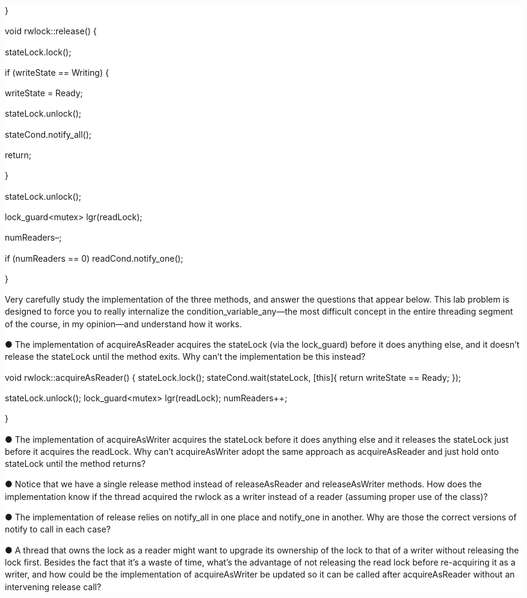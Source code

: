 }

void rwlock::release() {

stateLock.lock();

if (writeState == Writing) {

writeState = Ready;

stateLock.unlock();

stateCond.notify_all();

return;

}

stateLock.unlock();

lock_guard&lt;mutex&gt; lgr(readLock);

numReaders–;

if (numReaders == 0) readCond.notify_one();

}

Very carefully study the implementation of the three methods, and answer the questions that appear below. This lab problem is designed to force you to really internalize the condition_variable_any—the most difficult concept in the entire threading segment of the course, in my opinion—and understand how it works.

● The implementation of acquireAsReader acquires the stateLock (via the lock_guard) before it does anything else, and it doesn’t release the stateLock until the method exits. Why can’t the implementation be this instead?

void rwlock::acquireAsReader() { stateLock.lock(); stateCond.wait(stateLock, [this]{ return writeState == Ready; });

stateLock.unlock(); lock_guard&lt;mutex&gt; lgr(readLock); numReaders++;

}

● The implementation of acquireAsWriter acquires the stateLock before it does anything else and it releases the stateLock just before it acquires the readLock. Why can’t acquireAsWriter adopt the same approach as acquireAsReader and just hold onto stateLock until the method returns?

● Notice that we have a single release method instead of releaseAsReader and releaseAsWriter methods. How does the implementation know if the thread acquired the rwlock as a writer instead of a reader (assuming proper use of the class)?

● The implementation of release relies on notify_all in one place and notify_one in another. Why are those the correct versions of notify to call in each case?

● A thread that owns the lock as a reader might want to upgrade its ownership of the lock to that of a writer without releasing the lock first. Besides the fact that it’s a waste of time, what’s the advantage of not releasing the read lock before re-acquiring it as a writer, and how could be the implementation of acquireAsWriter be updated so it can be called after acquireAsReader without an intervening release call?
